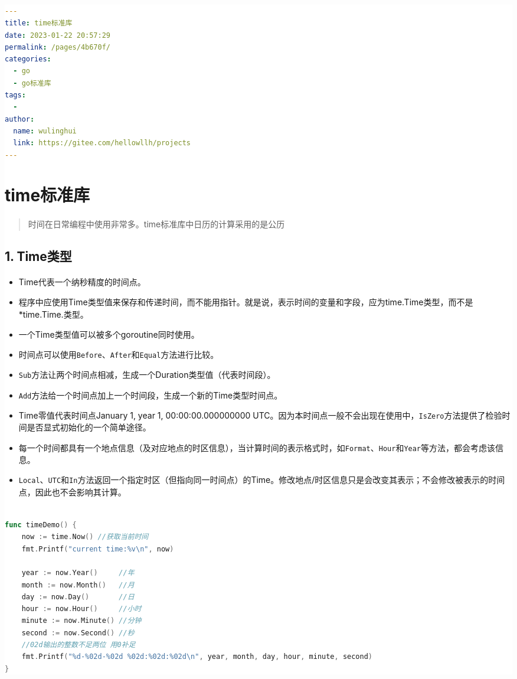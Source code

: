 ```yaml
---
title: time标准库
date: 2023-01-22 20:57:29
permalink: /pages/4b670f/
categories:
  - go
  - go标准库
tags:
  - 
author: 
  name: wulinghui
  link: https://gitee.com/hellowllh/projects
---
```

# time标准库

> 时间在日常编程中使用非常多。time标准库中日历的计算采用的是公历

## 1. Time类型

* Time代表一个纳秒精度的时间点。

* 程序中应使用Time类型值来保存和传递时间，而不能用指针。就是说，表示时间的变量和字段，应为time.Time类型，而不是*time.Time.类型。

* 一个Time类型值可以被多个goroutine同时使用。

* 时间点可以使用`Before`、`After`和`Equal`方法进行比较。

* `Sub`方法让两个时间点相减，生成一个Duration类型值（代表时间段）。

* `Add`方法给一个时间点加上一个时间段，生成一个新的Time类型时间点。

* Time零值代表时间点January 1, year 1, 00:00:00.000000000 UTC。因为本时间点一般不会出现在使用中，`IsZero`方法提供了检验时间是否显式初始化的一个简单途径。

* 每一个时间都具有一个地点信息（及对应地点的时区信息），当计算时间的表示格式时，如`Format`、`Hour`和`Year`等方法，都会考虑该信息。

* `Local`、`UTC`和`In`方法返回一个指定时区（但指向同一时间点）的Time。修改地点/时区信息只是会改变其表示；不会修改被表示的时间点，因此也不会影响其计算。

~~~GO

func timeDemo() {
	now := time.Now() //获取当前时间
	fmt.Printf("current time:%v\n", now)

	year := now.Year()     //年
	month := now.Month()   //月
	day := now.Day()       //日
	hour := now.Hour()     //小时
	minute := now.Minute() //分钟
	second := now.Second() //秒
	//02d输出的整数不足两位 用0补足
	fmt.Printf("%d-%02d-%02d %02d:%02d:%02d\n", year, month, day, hour, minute, second)
}

~~~
